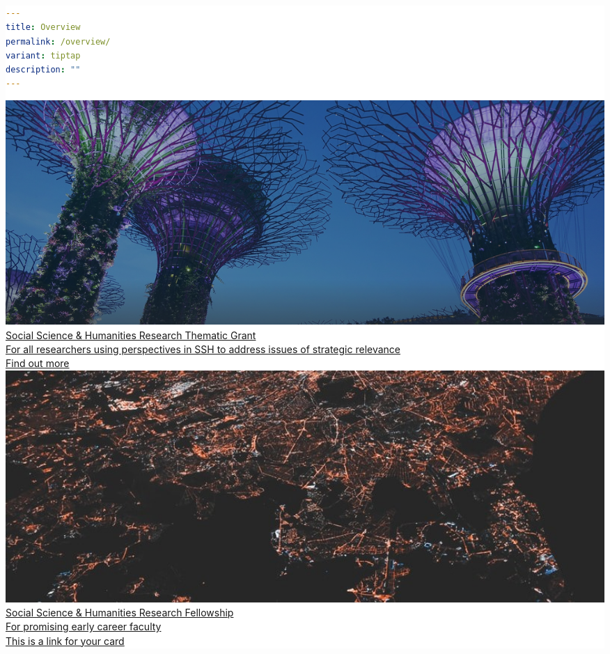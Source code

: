 ```yaml
---
title: Overview
permalink: /overview/
variant: tiptap
description: ""
---
```

<p></p>
<div class="isomer-card-grid"><a rel="noopener noreferrer nofollow" href="https://staging-lite.dbcd9c711ewro.amplifyapp.com/test-page-new-overview/" class="isomer-card"><div class="isomer-card-image"><div class="isomer-image-wrapper"><img style="width: 100%" height="auto" width="100%" alt="Placeholder image" src="/images/hero-banner.png"></div></div><div class="isomer-card-body"><div class="isomer-card-title">Social Science &amp; Humanities Research Thematic Grant</div><div class="isomer-card-description">For all researchers using perspectives in SSH to address issues of strategic relevance</div><div class="isomer-card-link">Find out more</div></div></a>
<a rel="noopener noreferrer nofollow" href="https://www.isomer.gov.sg" class="isomer-card">
<div class="isomer-card-image">
<div class="isomer-image-wrapper">
<img style="width: 100%" height="auto" width="100%" alt="Placeholder image" src="/images/updates2cropped.jpg">
</div>
</div>
<div class="isomer-card-body">
<div class="isomer-card-title">Social Science &amp; Humanities Research Fellowship</div>
<div class="isomer-card-description">For promising early career faculty</div>
<div class="isomer-card-link">This is a link for your card</div>
</div>
